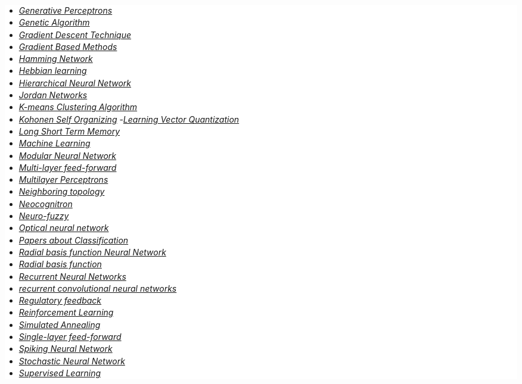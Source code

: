 - [*Generative Perceptrons*](https://arxiv.org/search/?query=%22Perceptrons%22&searchtype=all&abstracts=show&order=-announced_date_first&size=200)
- [*Genetic Algorithm*](https://arxiv.org/search/?query=%22Genetic+Algorithm%22&searchtype=all&abstracts=show&order=-announced_date_first&size=200)
- [*Gradient Descent Technique*](https://arxiv.org/search/?query=%22Gradient+Descent+Technique%22&searchtype=all&abstracts=show&order=-announced_date_first&size=200)
- [*Gradient Based Methods*](https://arxiv.org/search/?query=%22Gradient+Based+Methods%22&searchtype=all&abstracts=show&order=-announced_date_first&size=200)
- [*Hamming Network*](https://arxiv.org/search/?query=%22Hamming+Network%22&searchtype=all&abstracts=show&order=-announced_date_first&size=200)
- [*Hebbian learning*](https://arxiv.org/search/?query=Hebbian+learning&searchtype=all&abstracts=show&order=-announced_date_first&size=200)
- [*Hierarchical Neural Network*](https://arxiv.org/search/?query=%22Hierarchical+Neural+Network%22&searchtype=all&abstracts=show&order=-announced_date_first&size=50)
- [*Jordan Networks*](https://arxiv.org/search/?query=%22Jordan+network%22&searchtype=all&abstracts=show&order=-announced_date_first&size=200)
- [*K-means Clustering Algorithm*](https://arxiv.org/search/?query=%22K-means+Clustering+Algorithm%22&searchtype=all&abstracts=show&order=-announced_date_first&size=200)
- [*Kohonen Self Organizing*](https://arxiv.org/search/?query=%22Kohonen+Self+Organizing%22&searchtype=all&abstracts=show&order=-announced_date_first&size=200)
-[*Learning Vector Quantization*](https://arxiv.org/search/?query=%22Learning+Vector+Quantization%22&searchtype=all&abstracts=show&order=-announced_date_first&size=200)
- [*Long Short Term Memory*](https://arxiv.org/search/?query=%22+Long+Short+Term+Memory%22&searchtype=all&abstracts=show&order=-announced_date_first&size=200)
- [*Machine Learning*](https://arxiv.org/search/?query=Machine+Learning&searchtype=all&abstracts=show&order=-announced_date_first&size=200)
- [*Modular Neural Network*](https://arxiv.org/search/?query=%22Modular+Neural+Network%22&searchtype=all&abstracts=show&order=-announced_date_first&size=200)
- [*Multi-layer feed-forward*](https://arxiv.org/search/?query=%22multi-layer+feed-forward%22&searchtype=all&abstracts=show&order=-announced_date_first&size=200)
- [*Multilayer Perceptrons*](https://arxiv.org/search/?query=%22Multilayer+Perceptrons%22&searchtype=all&abstracts=show&order=-announced_date_first&size=50)
- [*Neighboring topology*](https://arxiv.org/search/?query=%22Neighbor+Topologies%22&searchtype=all&abstracts=show&order=-announced_date_first&size=200)
- [*Neocognitron*](https://arxiv.org/search/?query=%22Neocognitron%22&searchtype=all&abstracts=show&order=-announced_date_first&size=50)
- [*Neuro-fuzzy*](https://arxiv.org/search/?query=%22Neuro-fuzzy%22&searchtype=all&abstracts=show&order=-announced_date_first&size=50)
- [*Optical neural network*](https://arxiv.org/search/?query=%22Optical+neural+network%22&searchtype=all&abstracts=show&order=-announced_date_first&size=50)
- [*Papers about Classification*](https://arxiv.org/search/?query=%22Classification%22&searchtype=all&abstracts=show&order=-announced_date_first&size=200)
- [*Radial basis function Neural Network*](https://arxiv.org/search/?query=%22Radial+basis+function+Neural+Network%22&searchtype=all&abstracts=show&order=-announced_date_first&size=200)
- [*Radial basis function*](https://arxiv.org/search/?query=%22radial+basis+function%22&searchtype=all&abstracts=show&order=-announced_date_first&size=200)
- [*Recurrent Neural Networks*](https://arxiv.org/search/?query=%22Recurrent+Neural+Networks%22&searchtype=all&abstracts=show&order=-announced_date_first&size=200)
- [*recurrent convolutional neural networks*](https://arxiv.org/search/?query=%22recurrent+convolutional+neural+networks%22&searchtype=all&abstracts=show&order=-announced_date_first&size=200)
- [*Regulatory feedback*](https://arxiv.org/search/?query=%22Regulatory+feedback%22&searchtype=all&abstracts=show&order=-announced_date_first&size=200)
- [*Reinforcement Learning*](https://arxiv.org/search/?query=%22Reinforcement+Learning%22&searchtype=all&abstracts=show&order=-announced_date_first&size=200)
- [*Simulated Annealing*](https://arxiv.org/search/?query=%22Simulated+Annealing%22&searchtype=all&abstracts=show&order=-announced_date_first&size=200)
- [*Single-layer feed-forward*](https://arxiv.org/search/?query=%22single-layer+feed-forward%22&searchtype=all&abstracts=show&order=-announced_date_first&size=200)
- [*Spiking Neural Network*](https://arxiv.org/search/?query=%22Spiking+Neural+Network%22&searchtype=all&abstracts=show&order=-announced_date_first&size=50)
- [*Stochastic Neural Network*](https://arxiv.org/search/?query=%22Stochastic+Neural+Network%22&searchtype=all&abstracts=show&order=-announced_date_first&size=50)
- [*Supervised Learning*](https://arxiv.org/search/?query=%22Supervised+Learning%22&searchtype=all&abstracts=show&order=-announced_date_first&size=200)